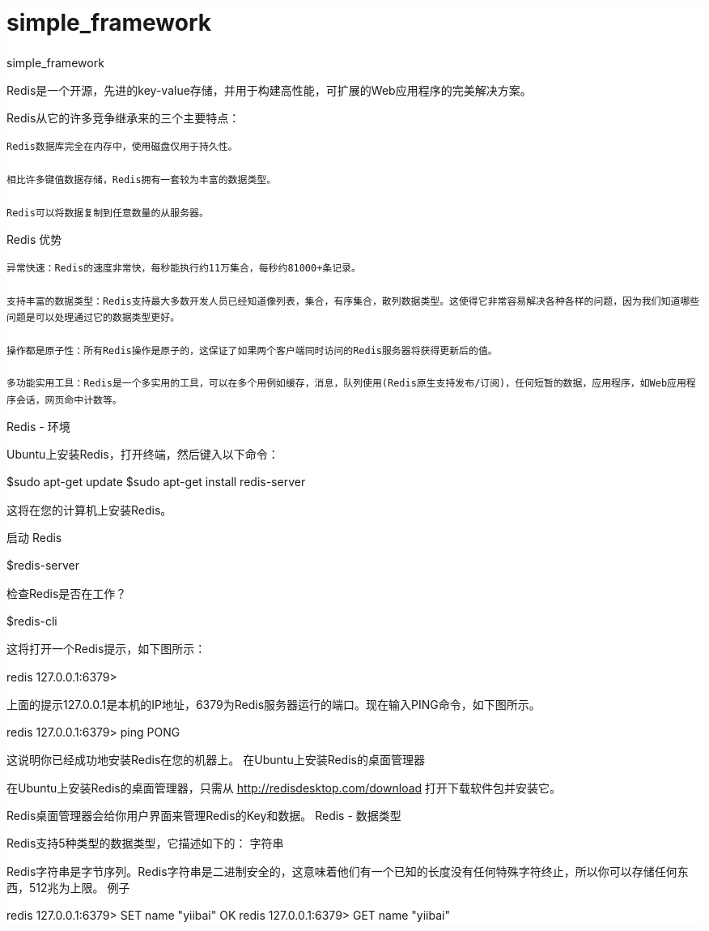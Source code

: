 # simple_framework
simple_framework


 Redis是一个开源，先进的key-value存储，并用于构建高性能，可扩展的Web应用程序的完美解决方案。

Redis从它的许多竞争继承来的三个主要特点：

    Redis数据库完全在内存中，使用磁盘仅用于持久性。

    相比许多键值数据存储，Redis拥有一套较为丰富的数据类型。

    Redis可以将数据复制到任意数量的从服务器。

Redis 优势

    异常快速：Redis的速度非常快，每秒能执行约11万集合，每秒约81000+条记录。

    支持丰富的数据类型：Redis支持最大多数开发人员已经知道像列表，集合，有序集合，散列数据类型。这使得它非常容易解决各种各样的问题，因为我们知道哪些问题是可以处理通过它的数据类型更好。

    操作都是原子性：所有Redis操作是原子的，这保证了如果两个客户端同时访问的Redis服务器将获得更新后的值。

    多功能实用工具：Redis是一个多实用的工具，可以在多个用例如缓存，消息，队列使用(Redis原生支持发布/订阅)，任何短暂的数据，应用程序，如Web应用程序会话，网页命中计数等。

Redis - 环境

Ubuntu上安装Redis，打开终端，然后键入以下命令：

$sudo apt-get update $sudo apt-get install redis-server 

这将在您的计算机上安装Redis。

启动 Redis

$redis-server 

检查Redis是否在工作？

$redis-cli 

这将打开一个Redis提示，如下图所示：

redis 127.0.0.1:6379> 

上面的提示127.0.0.1是本机的IP地址，6379为Redis服务器运行的端口。现在输入PING命令，如下图所示。

redis 127.0.0.1:6379> ping PONG 

这说明你已经成功地安装Redis在您的机器上。
在Ubuntu上安装Redis的桌面管理器

在Ubuntu上安装Redis的桌面管理器，只需从 http://redisdesktop.com/download 打开下载软件包并安装它。

Redis桌面管理器会给你用户界面来管理Redis的Key和数据。
Redis - 数据类型

Redis支持5种类型的数据类型，它描述如下的：
字符串

Redis字符串是字节序列。Redis字符串是二进制安全的，这意味着他们有一个已知的长度没有任何特殊字符终止，所以你可以存储任何东西，512兆为上限。
例子

redis 127.0.0.1:6379> SET name "yiibai" OK redis 127.0.0.1:6379> GET name "yiibai" 
